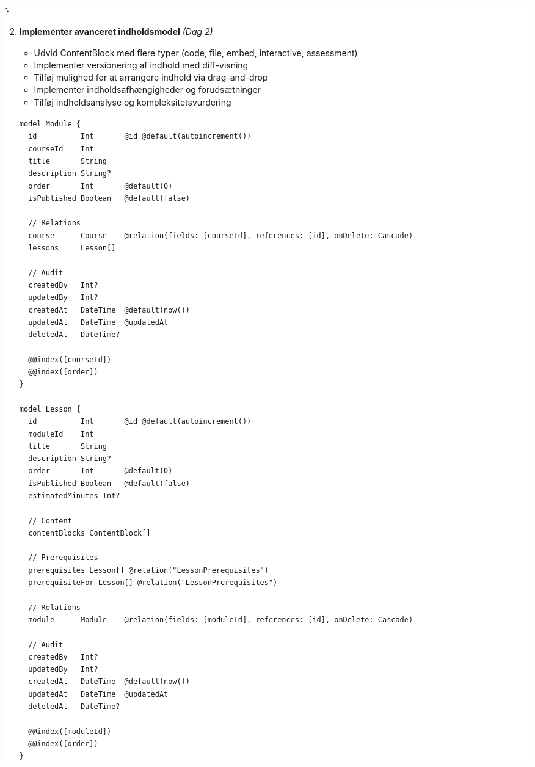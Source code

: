    ```prisma
   }
   ```

2. **Implementer avanceret indholdsmodel** *(Dag 2)*
   - Udvid ContentBlock med flere typer (code, file, embed, interactive, assessment)
   - Implementer versionering af indhold med diff-visning
   - Tilføj mulighed for at arrangere indhold via drag-and-drop
   - Implementer indholdsafhængigheder og forudsætninger
   - Tilføj indholdsanalyse og kompleksitetsvurdering

   ```prisma
   model Module {
     id          Int       @id @default(autoincrement())
     courseId    Int
     title       String
     description String?
     order       Int       @default(0)
     isPublished Boolean   @default(false)
     
     // Relations
     course      Course    @relation(fields: [courseId], references: [id], onDelete: Cascade)
     lessons     Lesson[]
     
     // Audit
     createdBy   Int?
     updatedBy   Int?
     createdAt   DateTime  @default(now())
     updatedAt   DateTime  @updatedAt
     deletedAt   DateTime?
     
     @@index([courseId])
     @@index([order])
   }
   
   model Lesson {
     id          Int       @id @default(autoincrement())
     moduleId    Int
     title       String
     description String?
     order       Int       @default(0)
     isPublished Boolean   @default(false)
     estimatedMinutes Int?
     
     // Content
     contentBlocks ContentBlock[]
     
     // Prerequisites
     prerequisites Lesson[] @relation("LessonPrerequisites")
     prerequisiteFor Lesson[] @relation("LessonPrerequisites")
     
     // Relations
     module      Module    @relation(fields: [moduleId], references: [id], onDelete: Cascade)
     
     // Audit
     createdBy   Int?
     updatedBy   Int?
     createdAt   DateTime  @default(now())
     updatedAt   DateTime  @updatedAt
     deletedAt   DateTime?
     
     @@index([moduleId])
     @@index([order])
   }
   
   ```